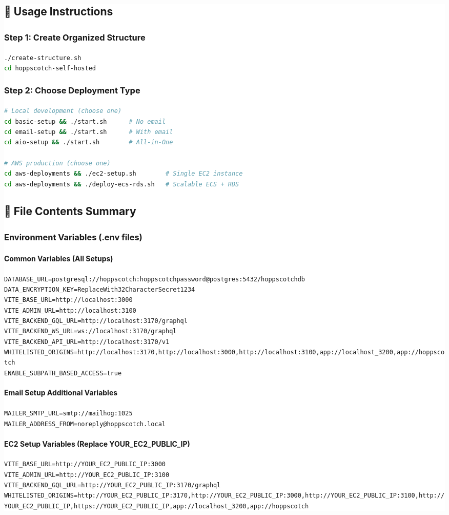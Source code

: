## 🚀 Usage Instructions

### Step 1: Create Organized Structure
```bash
./create-structure.sh
cd hoppscotch-self-hosted
```

### Step 2: Choose Deployment Type
```bash
# Local development (choose one)
cd basic-setup && ./start.sh      # No email
cd email-setup && ./start.sh      # With email
cd aio-setup && ./start.sh        # All-in-One

# AWS production (choose one)
cd aws-deployments && ./ec2-setup.sh        # Single EC2 instance
cd aws-deployments && ./deploy-ecs-rds.sh   # Scalable ECS + RDS
```

## 📝 File Contents Summary

### Environment Variables (.env files)

#### Common Variables (All Setups)
```env
DATABASE_URL=postgresql://hoppscotch:hoppscotchpassword@postgres:5432/hoppscotchdb
DATA_ENCRYPTION_KEY=ReplaceWith32CharacterSecret1234
VITE_BASE_URL=http://localhost:3000
VITE_ADMIN_URL=http://localhost:3100
VITE_BACKEND_GQL_URL=http://localhost:3170/graphql
VITE_BACKEND_WS_URL=ws://localhost:3170/graphql
VITE_BACKEND_API_URL=http://localhost:3170/v1
WHITELISTED_ORIGINS=http://localhost:3170,http://localhost:3000,http://localhost:3100,app://localhost_3200,app://hoppscotch
ENABLE_SUBPATH_BASED_ACCESS=true
```

#### Email Setup Additional Variables
```env
MAILER_SMTP_URL=smtp://mailhog:1025
MAILER_ADDRESS_FROM=noreply@hoppscotch.local
```

#### EC2 Setup Variables (Replace YOUR_EC2_PUBLIC_IP)
```env
VITE_BASE_URL=http://YOUR_EC2_PUBLIC_IP:3000
VITE_ADMIN_URL=http://YOUR_EC2_PUBLIC_IP:3100
VITE_BACKEND_GQL_URL=http://YOUR_EC2_PUBLIC_IP:3170/graphql
WHITELISTED_ORIGINS=http://YOUR_EC2_PUBLIC_IP:3170,http://YOUR_EC2_PUBLIC_IP:3000,http://YOUR_EC2_PUBLIC_IP:3100,http://YOUR_EC2_PUBLIC_IP,https://YOUR_EC2_PUBLIC_IP,app://localhost_3200,app://hoppscotch
```

